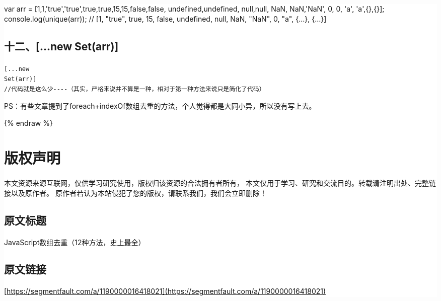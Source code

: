 var arr = [<span class="hljs-number">1</span>,<span class="hljs-number">1</span>,<span class="hljs-string">&apos;true&apos;</span>,<span class="hljs-string">&apos;true&apos;</span>,<span class="hljs-literal">true</span>,<span class="hljs-literal">true</span>,<span class="hljs-number">15</span>,<span class="hljs-number">15</span>,<span class="hljs-literal">false</span>,<span class="hljs-literal">false</span>, <span class="hljs-literal">undefined</span>,<span class="hljs-literal">undefined</span>, <span class="hljs-literal">null</span>,<span class="hljs-literal">null</span>, NaN, NaN,<span class="hljs-string">&apos;NaN&apos;</span>, <span class="hljs-number">0</span>, <span class="hljs-number">0</span>, <span class="hljs-string">&apos;a&apos;</span>, <span class="hljs-string">&apos;a&apos;</span>,{},{}];
<span class="hljs-built_in">console</span>.log(unique(arr));
<span class="hljs-regexp">//</span>&#xA0;[<span class="hljs-number">1</span>, <span class="hljs-string">&quot;true&quot;</span>, <span class="hljs-literal">true</span>, <span class="hljs-number">15</span>, <span class="hljs-literal">false</span>, <span class="hljs-literal">undefined</span>, <span class="hljs-literal">null</span>, NaN, <span class="hljs-string">&quot;NaN&quot;</span>, <span class="hljs-number">0</span>, <span class="hljs-string">&quot;a&quot;</span>, {&#x2026;}, {&#x2026;}]</code></pre><h2 id="articleHeader12">&#x5341;&#x4E8C;&#x3001;[...new Set(arr)]</h2><div class="widget-codetool" style="display:none"><div class="widget-codetool--inner"><span class="selectCode code-tool" data-toggle="tooltip" data-placement="top" title="" data-original-title="&#x5168;&#x9009;"></span> <span type="button" class="copyCode code-tool" data-toggle="tooltip" data-placement="top" data-clipboard-text="[...new Set(arr)] 
//&#x4EE3;&#x7801;&#x5C31;&#x662F;&#x8FD9;&#x4E48;&#x5C11;----&#xFF08;&#x5176;&#x5B9E;&#xFF0C;&#x4E25;&#x683C;&#x6765;&#x8BF4;&#x5E76;&#x4E0D;&#x7B97;&#x662F;&#x4E00;&#x79CD;&#xFF0C;&#x76F8;&#x5BF9;&#x4E8E;&#x7B2C;&#x4E00;&#x79CD;&#x65B9;&#x6CD5;&#x6765;&#x8BF4;&#x53EA;&#x662F;&#x7B80;&#x5316;&#x4E86;&#x4EE3;&#x7801;&#xFF09;
" title="" data-original-title="&#x590D;&#x5236;"></span> <span type="button" class="saveToNote code-tool" data-toggle="tooltip" data-placement="top" title="" data-original-title="&#x653E;&#x8FDB;&#x7B14;&#x8BB0;"></span></div></div><pre class="hljs cos"><code>[.<span class="hljs-built_in">..new</span> <span class="hljs-keyword">Set</span>(arr)] 
<span class="hljs-comment">//&#x4EE3;&#x7801;&#x5C31;&#x662F;&#x8FD9;&#x4E48;&#x5C11;----&#xFF08;&#x5176;&#x5B9E;&#xFF0C;&#x4E25;&#x683C;&#x6765;&#x8BF4;&#x5E76;&#x4E0D;&#x7B97;&#x662F;&#x4E00;&#x79CD;&#xFF0C;&#x76F8;&#x5BF9;&#x4E8E;&#x7B2C;&#x4E00;&#x79CD;&#x65B9;&#x6CD5;&#x6765;&#x8BF4;&#x53EA;&#x662F;&#x7B80;&#x5316;&#x4E86;&#x4EE3;&#x7801;&#xFF09;</span>
</code></pre><p>PS&#xFF1A;&#x6709;&#x4E9B;&#x6587;&#x7AE0;&#x63D0;&#x5230;&#x4E86;foreach+indexOf&#x6570;&#x7EC4;&#x53BB;&#x91CD;&#x7684;&#x65B9;&#x6CD5;&#xFF0C;&#x4E2A;&#x4EBA;&#x89C9;&#x5F97;&#x90FD;&#x662F;&#x5927;&#x540C;&#x5C0F;&#x5F02;&#xFF0C;&#x6240;&#x4EE5;&#x6CA1;&#x6709;&#x5199;&#x4E0A;&#x53BB;&#x3002;</p>
{% endraw %}

# 版权声明
本文资源来源互联网，仅供学习研究使用，版权归该资源的合法拥有者所有，
本文仅用于学习、研究和交流目的。转载请注明出处、完整链接以及原作者。
原作者若认为本站侵犯了您的版权，请联系我们，我们会立即删除！

## 原文标题
JavaScript数组去重（12种方法，史上最全）

## 原文链接
[https://segmentfault.com/a/1190000016418021](https://segmentfault.com/a/1190000016418021)

